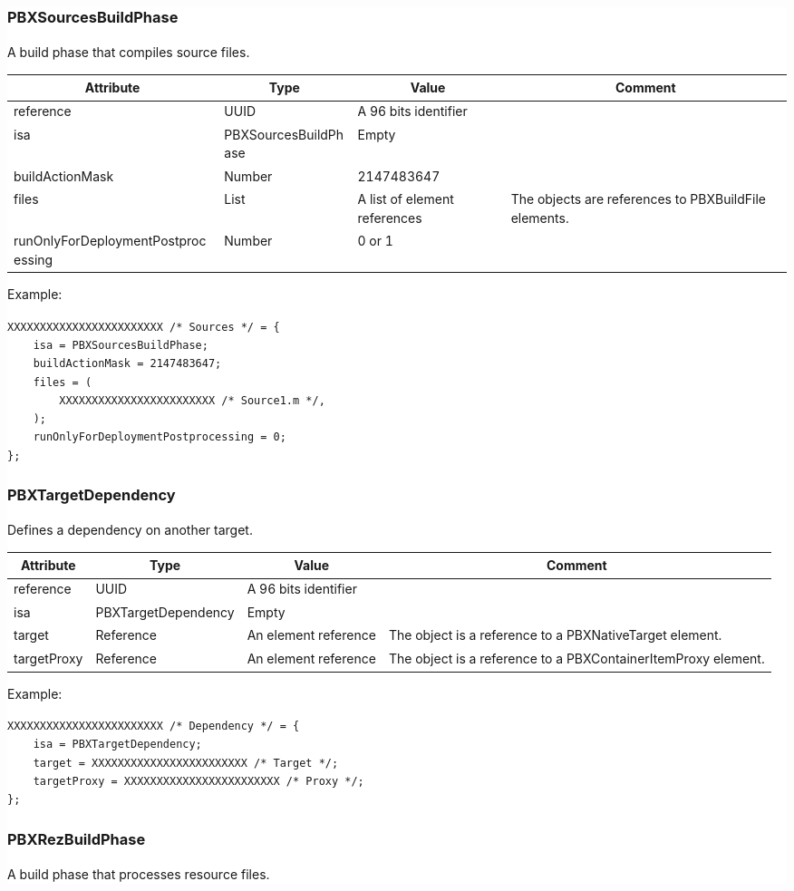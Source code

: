 ### PBXSourcesBuildPhase

A build phase that compiles source files.

| Attribute | Type  | Value                | Comment |
|-----------|-------|----------------------|---------|
| reference | UUID  | A 96 bits identifier |         |
| isa       | PBXSourcesBuildPhase | Empty |         |
| buildActionMask | Number | 2147483647     |         |
| files     | List  | A list of element references | The objects are references to PBXBuildFile elements. |
| runOnlyForDeploymentPostprocessing | Number | 0 or 1 |         |

Example:

```
XXXXXXXXXXXXXXXXXXXXXXXX /* Sources */ = {
    isa = PBXSourcesBuildPhase;
    buildActionMask = 2147483647;
    files = (
        XXXXXXXXXXXXXXXXXXXXXXXX /* Source1.m */,
    );
    runOnlyForDeploymentPostprocessing = 0;
};
```

### PBXTargetDependency

Defines a dependency on another target.

| Attribute | Type  | Value                | Comment |
|-----------|-------|----------------------|---------|
| reference | UUID  | A 96 bits identifier |         |
| isa       | PBXTargetDependency | Empty |         |
| target    | Reference | An element reference | The object is a reference to a PBXNativeTarget element. |
| targetProxy | Reference | An element reference | The object is a reference to a PBXContainerItemProxy element. |

Example:

```
XXXXXXXXXXXXXXXXXXXXXXXX /* Dependency */ = {
    isa = PBXTargetDependency;
    target = XXXXXXXXXXXXXXXXXXXXXXXX /* Target */;
    targetProxy = XXXXXXXXXXXXXXXXXXXXXXXX /* Proxy */;
};
```

### PBXRezBuildPhase

A build phase that processes resource files.
